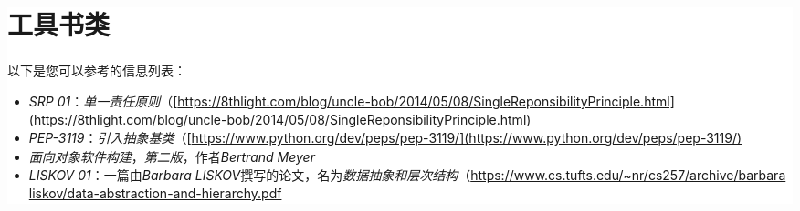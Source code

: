 # 工具书类

以下是您可以参考的信息列表：

*   *SRP 01*：*单一责任原则*（[https://8thlight.com/blog/uncle-bob/2014/05/08/SingleReponsibilityPrinciple.html](https://8thlight.com/blog/uncle-bob/2014/05/08/SingleReponsibilityPrinciple.html)
*   *PEP-3119*：*引入抽象基类*（[https://www.python.org/dev/peps/pep-3119/](https://www.python.org/dev/peps/pep-3119/)
*   *面向对象软件构建*，*第二版*，作者*Bertrand Meyer*
*   *LISKOV 01*：一篇由*Barbara LISKOV*撰写的论文，名为*数据抽象和层次结构*（[https://www.cs.tufts.edu/~nr/cs257/archive/barbara liskov/data-abstraction-and-hierarchy.pdf](https://www.cs.tufts.edu/~nr/cs257/archive/barbara-liskov/data-abstraction-and-hierarchy.pdf)